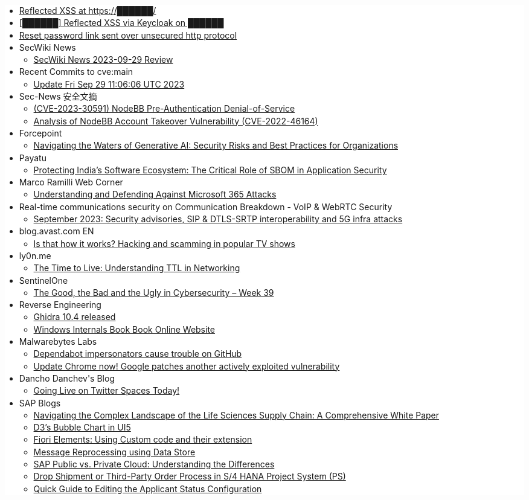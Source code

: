   - [Reflected XSS at https://██████/](https://hackerone.com/reports/1681178)
  - [[██████] Reflected XSS via Keycloak on ██████](https://hackerone.com/reports/2126954)
  - [Reset password link sent over unsecured http protocol](https://hackerone.com/reports/1888915)
- SecWiki News
  - [SecWiki News 2023-09-29 Review](http://www.sec-wiki.com/?2023-09-29)
- Recent Commits to cve:main
  - [Update Fri Sep 29 11:06:06 UTC 2023](https://github.com/trickest/cve/commit/28097e79fc25ac8714438567d9e7909ab53eb1f0)
- Sec-News 安全文摘
  - [(CVE-2023-30591) NodeBB Pre-Authentication Denial-of-Service](https://govuln.com/news/url/x8kB)
  - [Analysis of NodeBB Account Takeover Vulnerability (CVE-2022-46164)](https://govuln.com/news/url/dN7y)
- Forcepoint
  - [Navigating the Waters of Generative AI: Security Risks and Best Practices for Organizations](https://www.forcepoint.com/blog/insights/chatgpt-generative-ai-risks)
- Payatu
  - [Protecting India’s Software Ecosystem: The Critical Role of SBOM in Application Security](https://payatu.com/blog/protecting-indias-software-ecosystem-the-critical-role-of-sbom-in-application-security/)
- Marco Ramilli Web Corner
  - [Understanding and Defending Against Microsoft 365 Attacks](https://marcoramilli.com/2023/09/29/understanding-and-defending-against-microsoft-365-attacks/)
- Real-time communications security on Communication Breakdown - VoIP & WebRTC Security
  - [September 2023: Security advisories, SIP & DTLS-SRTP interoperability and 5G infra attacks](https://www.rtcsec.com/newsletter/2023-09-rtcsec-news/)
- blog.avast.com EN
  - [Is that how it works? Hacking and scamming in popular TV shows](https://blog.avast.com/is-that-how-it-works-hacking-and-scamming-in-popular-tv-shows)
- ly0n.me
  - [The Time to Live: Understanding TTL in Networking](https://ly0n.me/the-time-to-live-understanding-ttl-in-networking/)
- SentinelOne
  - [The Good, the Bad and the Ugly in Cybersecurity – Week 39](https://www.sentinelone.com/blog/the-good-the-bad-and-the-ugly-in-cybersecurity-week-39-5/)
- Reverse Engineering
  - [Ghidra 10.4 released](https://www.reddit.com/r/ReverseEngineering/comments/16vjic2/ghidra_104_released/)
  - [Windows Internals Book Book Online Website](https://www.reddit.com/r/ReverseEngineering/comments/16v0ewl/windows_internals_book_book_online_website/)
- Malwarebytes Labs
  - [Dependabot impersonators cause trouble on GitHub](https://www.malwarebytes.com/blog/personal/2023/09/dependabot-impersonators-cause-trouble-on-github)
  - [Update Chrome now! Google patches another actively exploited vulnerability](https://www.malwarebytes.com/blog/news/2023/09/update-chrome-now-google-patches-another-actively-exploited-vulnerability)
- Dancho Danchev's Blog
  - [Going Live on Twitter Spaces Today!](https://ddanchev.blogspot.com/2023/09/going-live-on-twitter-spaces-today.html)
- SAP Blogs
  - [Navigating the Complex Landscape of the Life Sciences Supply Chain: A Comprehensive White Paper](https://blogs.sap.com/2023/09/29/navigating-the-complex-landscape-of-the-life-sciences-supply-chain-a-comprehensive-white-paper/)
  - [D3’s Bubble Chart in UI5](https://blogs.sap.com/2023/09/29/d3s-bubble-chart-in-ui5/)
  - [Fiori Elements: Using Custom code and their extension](https://blogs.sap.com/2023/09/29/fiori-elements-using-custom-code-and-their-extension/)
  - [Message Reprocessing using Data Store](https://blogs.sap.com/2023/09/29/message-reprocessing-using-data-store/)
  - [SAP Public vs. Private Cloud: Understanding the Differences](https://blogs.sap.com/2023/09/29/sap-public-vs.-private-cloud-understanding-the-differences/)
  - [Drop Shipment or Third-Party Order Process in S/4 HANA Project System (PS)](https://blogs.sap.com/2023/09/29/drop-shipment-or-third-party-order-process-in-s-4-hana-project-system-ps/)
  - [Quick Guide to Editing the Applicant Status Configuration](https://blogs.sap.com/2023/09/29/quick-guide-to-editing-the-applicant-status-configuration/)